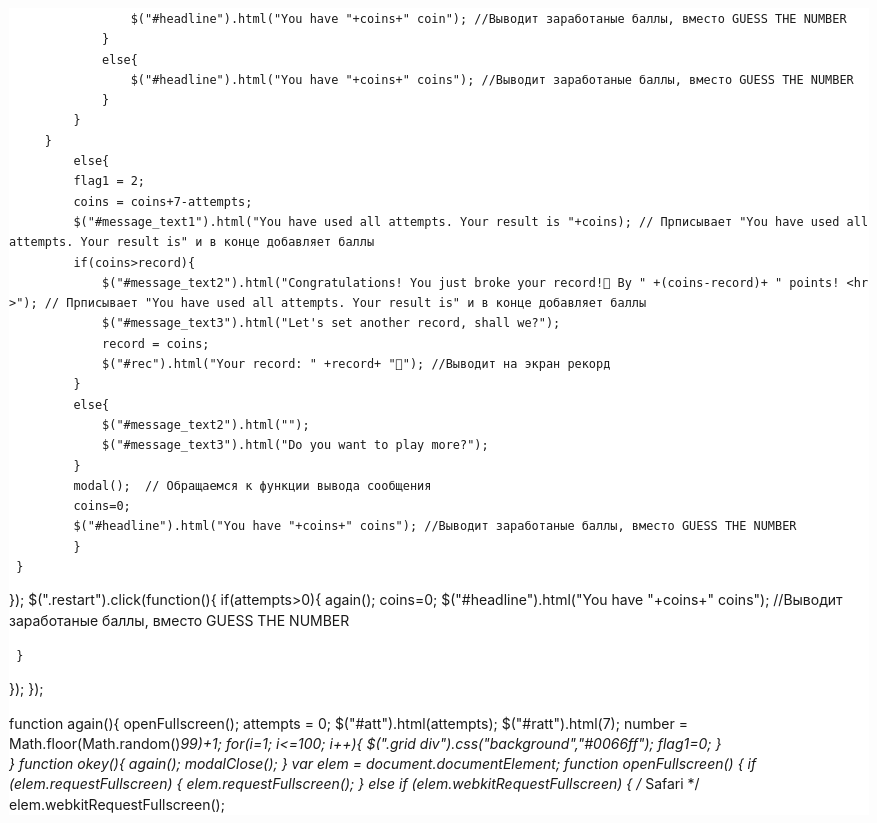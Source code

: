                      $("#headline").html("You have "+coins+" coin"); //Выводит заработаные баллы, вместо GUESS THE NUMBER
                 }
                 else{
                     $("#headline").html("You have "+coins+" coins"); //Выводит заработаные баллы, вместо GUESS THE NUMBER
                 }
             }
         }
             else{
             flag1 = 2;
             coins = coins+7-attempts;
             $("#message_text1").html("You have used all attempts. Your result is "+coins); // Прписывает "You have used all attempts. Your result is" и в конце добавляет баллы
             if(coins>record){
                 $("#message_text2").html("Congratulations! You just broke your record!👑 By " +(coins-record)+ " points! <hr>"); // Прписывает "You have used all attempts. Your result is" и в конце добавляет баллы
                 $("#message_text3").html("Let's set another record, shall we?");
                 record = coins;
                 $("#rec").html("Your record: " +record+ "👑"); //Выводит на экран рекорд
             }
             else{
                 $("#message_text2").html("");
                 $("#message_text3").html("Do you want to play more?");
             }
             modal();  // Обращаемся к функции вывода сообщения
             coins=0;
             $("#headline").html("You have "+coins+" coins"); //Выводит заработаные баллы, вместо GUESS THE NUMBER
             }
     }

 });
 $(".restart").click(function(){
     if(attempts>0){
         again();
         coins=0;
         $("#headline").html("You have "+coins+" coins"); //Выводит заработаные баллы, вместо GUESS THE NUMBER

     }
 });
});

 function again(){
	   openFullscreen();
       attempts = 0;
       $("#att").html(attempts);
       $("#ratt").html(7);
       number = Math.floor(Math.random()*99)+1;
       for(i=1; i<=100; i++){
           $(".grid div").css("background","#0066ff");
           flag1=0;
       }    
 }
function okey(){
    again();
    modalClose();
}
 var elem = document.documentElement;
function openFullscreen() {
if (elem.requestFullscreen) {
    elem.requestFullscreen();
  } else if (elem.webkitRequestFullscreen) { /* Safari */
    elem.webkitRequestFullscreen();